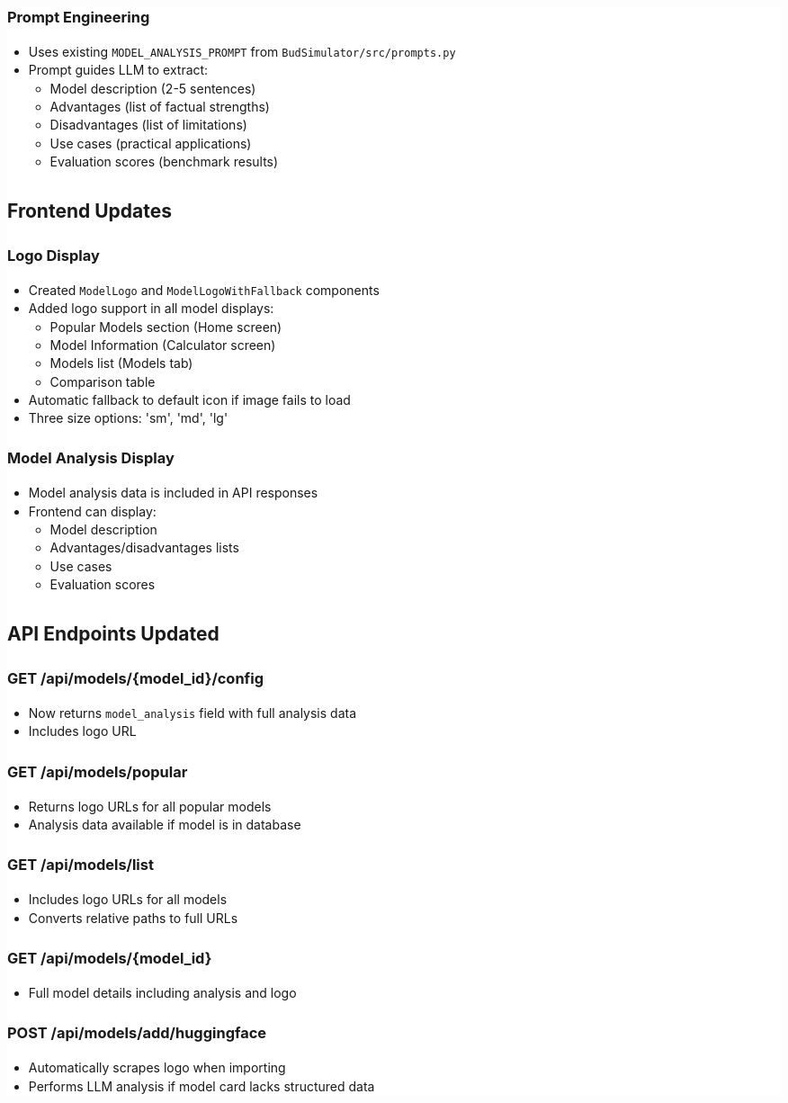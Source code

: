 ### Prompt Engineering
- Uses existing `MODEL_ANALYSIS_PROMPT` from `BudSimulator/src/prompts.py`
- Prompt guides LLM to extract:
  - Model description (2-5 sentences)
  - Advantages (list of factual strengths)
  - Disadvantages (list of limitations)
  - Use cases (practical applications)
  - Evaluation scores (benchmark results)

## Frontend Updates

### Logo Display
- Created `ModelLogo` and `ModelLogoWithFallback` components
- Added logo support in all model displays:
  - Popular Models section (Home screen)
  - Model Information (Calculator screen)
  - Models list (Models tab)
  - Comparison table
- Automatic fallback to default icon if image fails to load
- Three size options: 'sm', 'md', 'lg'

### Model Analysis Display
- Model analysis data is included in API responses
- Frontend can display:
  - Model description
  - Advantages/disadvantages lists
  - Use cases
  - Evaluation scores

## API Endpoints Updated

### GET /api/models/{model_id}/config
- Now returns `model_analysis` field with full analysis data
- Includes logo URL

### GET /api/models/popular
- Returns logo URLs for all popular models
- Analysis data available if model is in database

### GET /api/models/list
- Includes logo URLs for all models
- Converts relative paths to full URLs

### GET /api/models/{model_id}
- Full model details including analysis and logo

### POST /api/models/add/huggingface
- Automatically scrapes logo when importing
- Performs LLM analysis if model card lacks structured data
